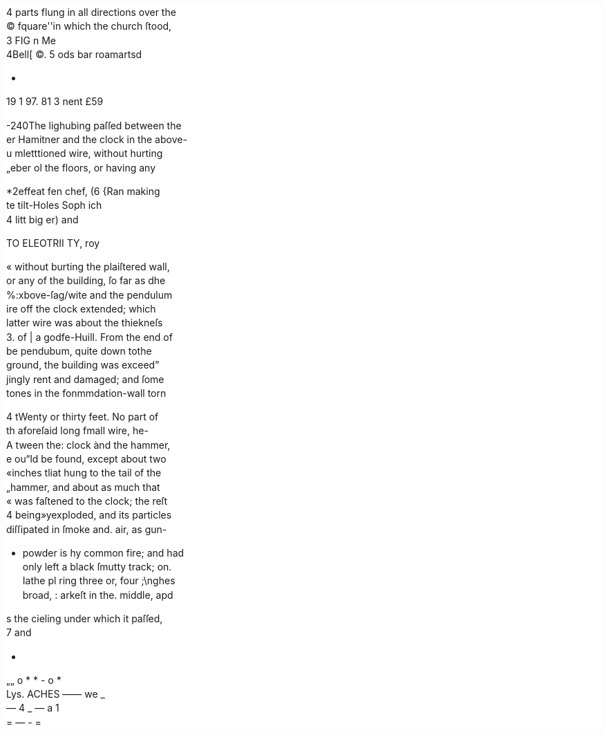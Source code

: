 4 parts flung in all directions over the  
© fquare&#x27;&#x27;in which the church ſtood,  
3 FIG n Me  
4Bell[ ©. 5 ods bar roamartsd  
  
*  
  
19 1 97. 81 3 nent £59  
  
-240The lighubing paſſed between the  
er Hamitner and the clock in the above-  
u mletttioned wire, without hurting  
„eber ol the floors, or having any  
  
*2effeat fen chef, (6 {Ran making  
te tilt-Holes Soph ich  
4 litt big er) and  
  
  
  
TO ELEOTRII TY, roy  
  
« without burting the plaiſtered wall,  
or any of the building, ſo far as dhe  
%:xbove-ſag/wite and the pendulum  
ire off the clock extended; which  
latter wire was about the thiekneſs  
3. of | a godfe-Huill. From the end of  
be pendubum, quite down tothe  
ground, the building was exceed”  
jingly rent and damaged; and ſome  
tones in the fonmmdation-wall torn  
  
  
4 tWenty or thirty feet. No part of  
th aforeſaid long fmall wire, he-  
A tween the: clock ànd the hammer,  
e οu“ld be found, except about two  
«inches tliat hung to the tail of the  
„hammer, and about as much that  
« was faſtened to the clock; the reſt  
4 being»yexploded, and its particles  
diſſipated in ſmoke and. air, as gun-  
* powder is hy common fire; and had  
only left a black ſmutty track; on.  
Iathe pl ring three or, four ;\nghes  
broad, : arkeſt in the. middle, apd  
  
  
s the cieling under which it paſſed,  
7 and  
  
*  
„„ o * * - o *  
Lys. ACHES —— we _  
— 4 _ — a 1  
= — - =  
  